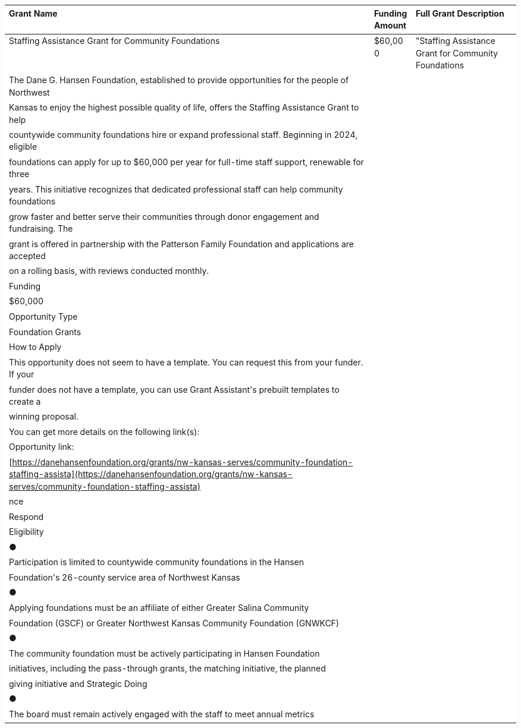 

| Grant Name | Funding Amount | Full Grant Description |
| :---- | :---- | :---- |
| Staffing Assistance Grant for Community Foundations | $60,000 | "Staffing Assistance Grant for Community Foundations |
| The Dane G. Hansen Foundation, established to provide opportunities for the people of Northwest |  |  |
| Kansas to enjoy the highest possible quality of life, offers the Staffing Assistance Grant to help |  |  |
| countywide community foundations hire or expand professional staff. Beginning in 2024, eligible |  |  |
| foundations can apply for up to $60,000 per year for full-time staff support, renewable for three |  |  |
| years. This initiative recognizes that dedicated professional staff can help community foundations |  |  |
| grow faster and better serve their communities through donor engagement and fundraising. The |  |  |
| grant is offered in partnership with the Patterson Family Foundation and applications are accepted |  |  |
| on a rolling basis, with reviews conducted monthly. |  |  |
| Funding |  |  |
| $60,000 |  |  |
| Opportunity Type |  |  |
| Foundation Grants |  |  |
| How to Apply |  |  |
| This opportunity does not seem to have a template. You can request this from your funder. If your |  |  |
| funder does not have a template, you can use Grant Assistant's prebuilt templates to create a |  |  |
| winning proposal. |  |  |
| You can get more details on the following link(s): |  |  |
| Opportunity link: |  |  |
| [https://danehansenfoundation.org/grants/nw-kansas-serves/community-foundation-staffing-assista](https://danehansenfoundation.org/grants/nw-kansas-serves/community-foundation-staffing-assista) |  |  |
| nce |  |  |
| Respond |  |  |
| Eligibility |  |  |
| ●​ |  |  |
| Participation is limited to countywide community foundations in the Hansen |  |  |
| Foundation's 26-county service area of Northwest Kansas |  |  |
| ●​ |  |  |
| Applying foundations must be an affiliate of either Greater Salina Community |  |  |
| Foundation (GSCF) or Greater Northwest Kansas Community Foundation (GNWKCF) |  |  |
| ●​ |  |  |
| The community foundation must be actively participating in Hansen Foundation |  |  |
| initiatives, including the pass-through grants, the matching initiative, the planned |  |  |
| giving initiative and Strategic Doing |  |  |
| ●​ |  |  |
| The board must remain actively engaged with the staff to meet annual metrics |  |  |